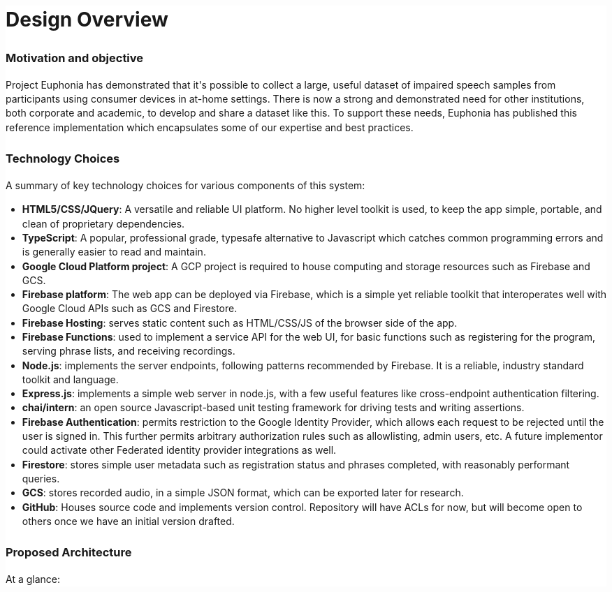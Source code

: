 # **Design Overview**

### **Motivation and objective**

Project Euphonia has demonstrated that it's possible to collect a large, useful dataset of impaired speech samples from participants using consumer devices in at-home settings. There is now a strong and demonstrated need for other institutions, both corporate and academic, to develop and share a dataset like this. To support these needs, Euphonia has published this reference implementation which encapsulates some of our expertise and best practices.

### **Technology Choices**

A summary of key technology choices for various components of this system:

- **HTML5/CSS/JQuery**: A versatile and reliable UI platform. No higher level toolkit is used, to keep the app simple, portable, and clean of proprietary dependencies.
- **TypeScript**: A popular, professional grade, typesafe alternative to Javascript which catches common programming errors and is generally easier to read and maintain.
- **Google Cloud Platform project**: A GCP project is required to house computing and storage resources such as Firebase and GCS.
- **Firebase platform**: The web app can be deployed via Firebase, which is a simple yet reliable toolkit that interoperates well with Google Cloud APIs such as GCS and Firestore.
- **Firebase Hosting**: serves static content such as HTML/CSS/JS of the browser side of the app.
- **Firebase Functions**: used to implement a service API for the web UI, for basic functions such as registering for the program, serving phrase lists, and receiving recordings.
- **Node.js**: implements the server endpoints, following patterns recommended by Firebase. It is a reliable, industry standard toolkit and language.
- **Express.js**: implements a simple web server in node.js, with a few useful features like cross-endpoint authentication filtering.
- **chai/intern**: an open source Javascript-based unit testing framework for driving tests and writing assertions.
- **Firebase Authentication**: permits restriction to the Google Identity Provider, which allows each request to be rejected until the user is signed in. This further permits arbitrary authorization rules such as allowlisting, admin users, etc. A future implementor could activate other Federated identity provider integrations as well.
- **Firestore**: stores simple user metadata such as registration status and phrases completed, with reasonably performant queries.
- **GCS**: stores recorded audio, in a simple JSON format, which can be exported later for research.
- **GitHub**: Houses source code and implements version control. Repository will have ACLs for now, but will become open to others once we have an initial version drafted.

### **Proposed Architecture**

At a glance:
